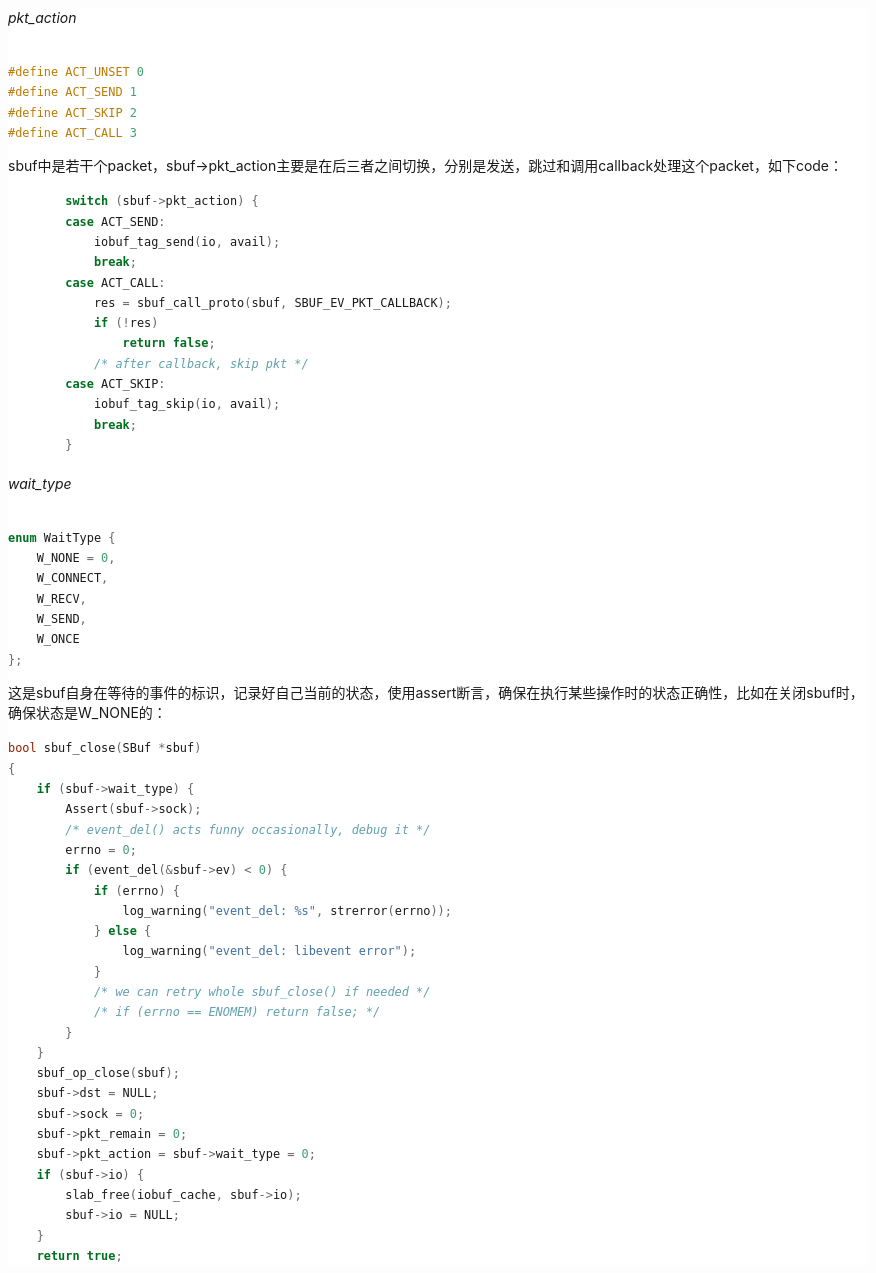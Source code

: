 ###### pkt_action

```c
#define ACT_UNSET 0
#define ACT_SEND 1
#define ACT_SKIP 2
#define ACT_CALL 3
```

sbuf中是若干个packet，sbuf->pkt_action主要是在后三者之间切换，分别是发送，跳过和调用callback处理这个packet，如下code：

```c
		switch (sbuf->pkt_action) {
		case ACT_SEND:
			iobuf_tag_send(io, avail);
			break;
		case ACT_CALL:
			res = sbuf_call_proto(sbuf, SBUF_EV_PKT_CALLBACK);
			if (!res)
				return false;
			/* after callback, skip pkt */
		case ACT_SKIP:
			iobuf_tag_skip(io, avail);
			break;
		}
```

###### wait_type

```c
enum WaitType {
	W_NONE = 0,
	W_CONNECT,
	W_RECV,
	W_SEND,
	W_ONCE
};
```

这是sbuf自身在等待的事件的标识，记录好自己当前的状态，使用assert断言，确保在执行某些操作时的状态正确性，比如在关闭sbuf时，确保状态是W_NONE的：

```c
bool sbuf_close(SBuf *sbuf)
{
	if (sbuf->wait_type) {
		Assert(sbuf->sock);
		/* event_del() acts funny occasionally, debug it */
		errno = 0;
		if (event_del(&sbuf->ev) < 0) {
			if (errno) {
				log_warning("event_del: %s", strerror(errno));
			} else {
				log_warning("event_del: libevent error");
			}
			/* we can retry whole sbuf_close() if needed */
			/* if (errno == ENOMEM) return false; */
		}
	}
	sbuf_op_close(sbuf);
	sbuf->dst = NULL;
	sbuf->sock = 0;
	sbuf->pkt_remain = 0;
	sbuf->pkt_action = sbuf->wait_type = 0;
	if (sbuf->io) {
		slab_free(iobuf_cache, sbuf->io);
		sbuf->io = NULL;
	}
	return true;
```